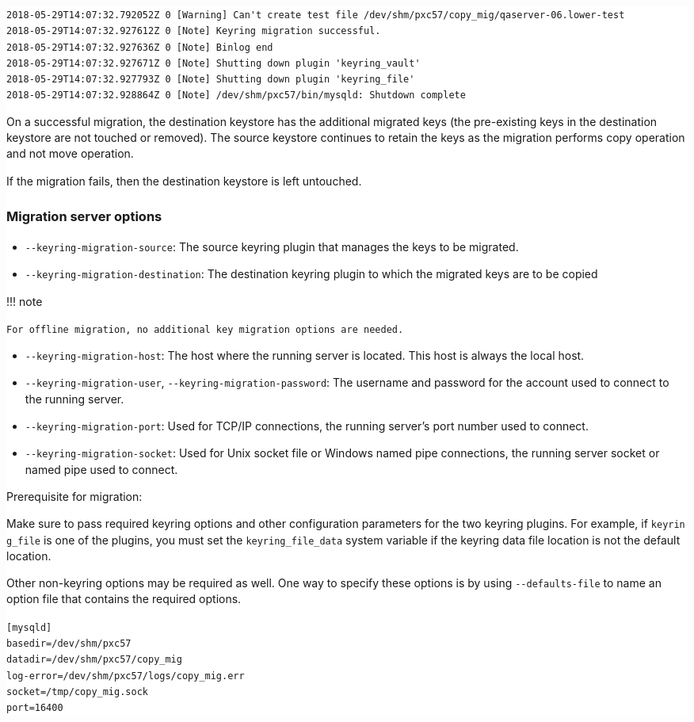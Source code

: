 ```text
2018-05-29T14:07:32.792052Z 0 [Warning] Can't create test file /dev/shm/pxc57/copy_mig/qaserver-06.lower-test
2018-05-29T14:07:32.927612Z 0 [Note] Keyring migration successful.
2018-05-29T14:07:32.927636Z 0 [Note] Binlog end
2018-05-29T14:07:32.927671Z 0 [Note] Shutting down plugin 'keyring_vault'
2018-05-29T14:07:32.927793Z 0 [Note] Shutting down plugin 'keyring_file'
2018-05-29T14:07:32.928864Z 0 [Note] /dev/shm/pxc57/bin/mysqld: Shutdown complete
```

On a successful migration, the destination keystore has the additional migrated keys
(the pre-existing keys in the destination keystore are not touched or removed).
The source
keystore continues to retain the keys as the migration performs copy operation and
not move operation.

If the migration fails, then the destination keystore is left untouched.

### Migration server options

* `--keyring-migration-source`: The source keyring plugin that manages the
keys to be migrated.

* `--keyring-migration-destination`: The destination keyring plugin to which
the migrated keys are to be copied

!!! note

    For offline migration, no additional key migration options are needed.

* `--keyring-migration-host`: The host where the running server is located. This host is always the local host.

* `--keyring-migration-user`, `--keyring-migration-password`: The username and password for the account used to connect to the running server.

* `--keyring-migration-port`: Used for TCP/IP connections, the running server’s port number used to connect.

* `--keyring-migration-socket`: Used for Unix socket file or Windows named pipe connections, the running server socket or named pipe used to connect.

Prerequisite for migration:

Make sure to pass required keyring options and other configuration parameters
for the two keyring plugins. For example, if `keyring_file` is one of the
plugins, you must set the `keyring_file_data` system variable if the
keyring data file location is not the default location.

Other non-keyring options may be required as well. One way to specify these
options is by using `--defaults-file` to name an option file that contains
the required options.

```text
[mysqld]
basedir=/dev/shm/pxc57
datadir=/dev/shm/pxc57/copy_mig
log-error=/dev/shm/pxc57/logs/copy_mig.err
socket=/tmp/copy_mig.sock
port=16400
```
